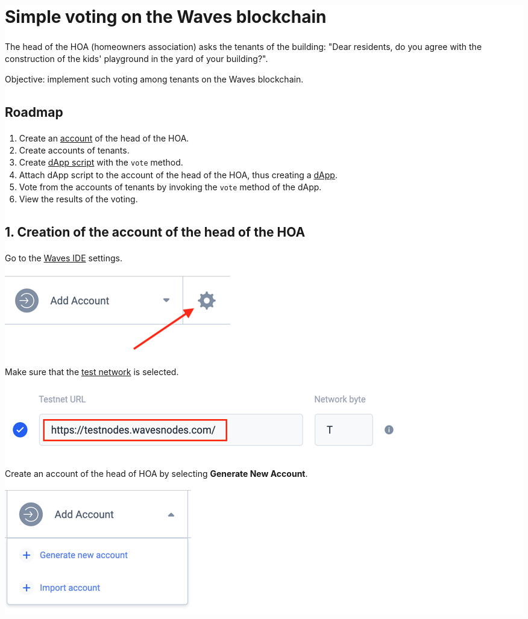 # Simple voting on the Waves blockchain

The head of the HOA (homeowners association) asks the tenants of the building: "Dear residents, do you agree with the construction of the kids' playground in the yard of your building?".

Objective: implement such voting among tenants on the Waves blockchain.

## Roadmap

1. Create an [account](/en/blockchain/account) of the head of the HOA.
2. Create accounts of tenants.
3. Create [dApp script](/en/ride/script/script-types/dapp-script) with the `vote` method.
4. Attach dApp script to the account of the head of the HOA, thus creating a [dApp](/en/blockchain/account/dapp).
5. Vote from the accounts of tenants by invoking the `vote` method of the dApp.
6. View the results of the voting.

## 1. Creation of the account of the head of the HOA

Go to the [Waves IDE](https://ide.wavesplatform.com) settings.

![](./_assets/voting/account-settings.png)

Make sure that the [test network](/en/blockchain/blockchain-network/test-network) is selected.

![](./_assets/voting/account-settings-test.png)

Create an account of the head of HOA by selecting **Generate New Account**.

![](./_assets/voting/account-new.png)
